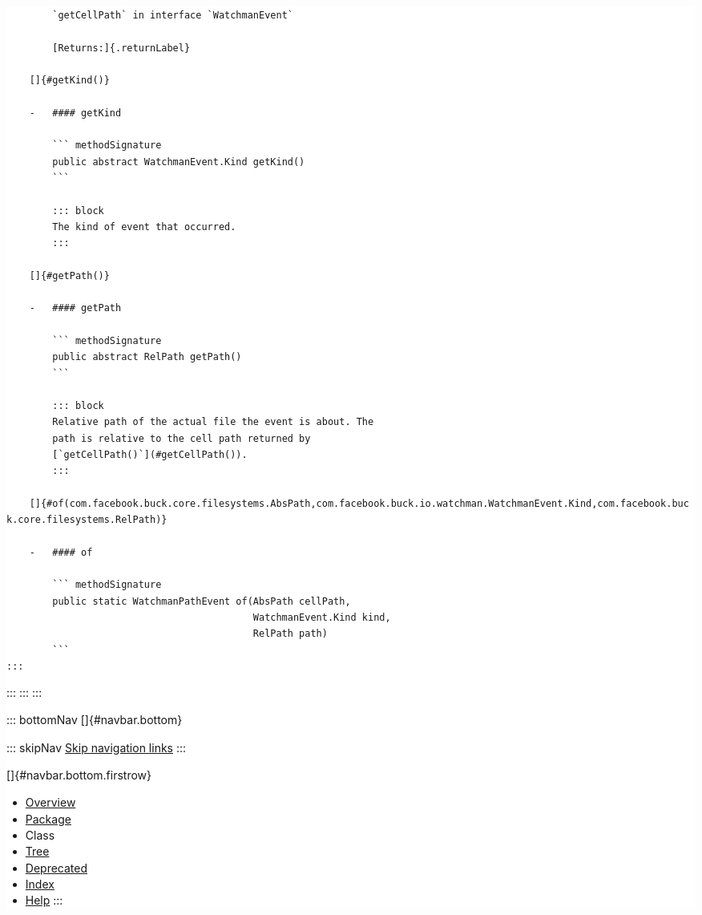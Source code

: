             `getCellPath` in interface `WatchmanEvent`

            [Returns:]{.returnLabel}

        []{#getKind()}

        -   #### getKind

            ``` methodSignature
            public abstract WatchmanEvent.Kind getKind()
            ```

            ::: block
            The kind of event that occurred.
            :::

        []{#getPath()}

        -   #### getPath

            ``` methodSignature
            public abstract RelPath getPath()
            ```

            ::: block
            Relative path of the actual file the event is about. The
            path is relative to the cell path returned by
            [`getCellPath()`](#getCellPath()).
            :::

        []{#of(com.facebook.buck.core.filesystems.AbsPath,com.facebook.buck.io.watchman.WatchmanEvent.Kind,com.facebook.buck.core.filesystems.RelPath)}

        -   #### of

            ``` methodSignature
            public static WatchmanPathEvent of​(AbsPath cellPath,
                                               WatchmanEvent.Kind kind,
                                               RelPath path)
            ```
    :::
:::
:::
:::

::: bottomNav
[]{#navbar.bottom}

::: skipNav
[Skip navigation links](#skip.navbar.bottom "Skip navigation links")
:::

[]{#navbar.bottom.firstrow}

-   [Overview](../../../../../index.html)
-   [Package](package-summary.html)
-   Class
-   [Tree](package-tree.html)
-   [Deprecated](../../../../../deprecated-list.html)
-   [Index](../../../../../index-all.html)
-   [Help](../../../../../help-doc.html)
:::

